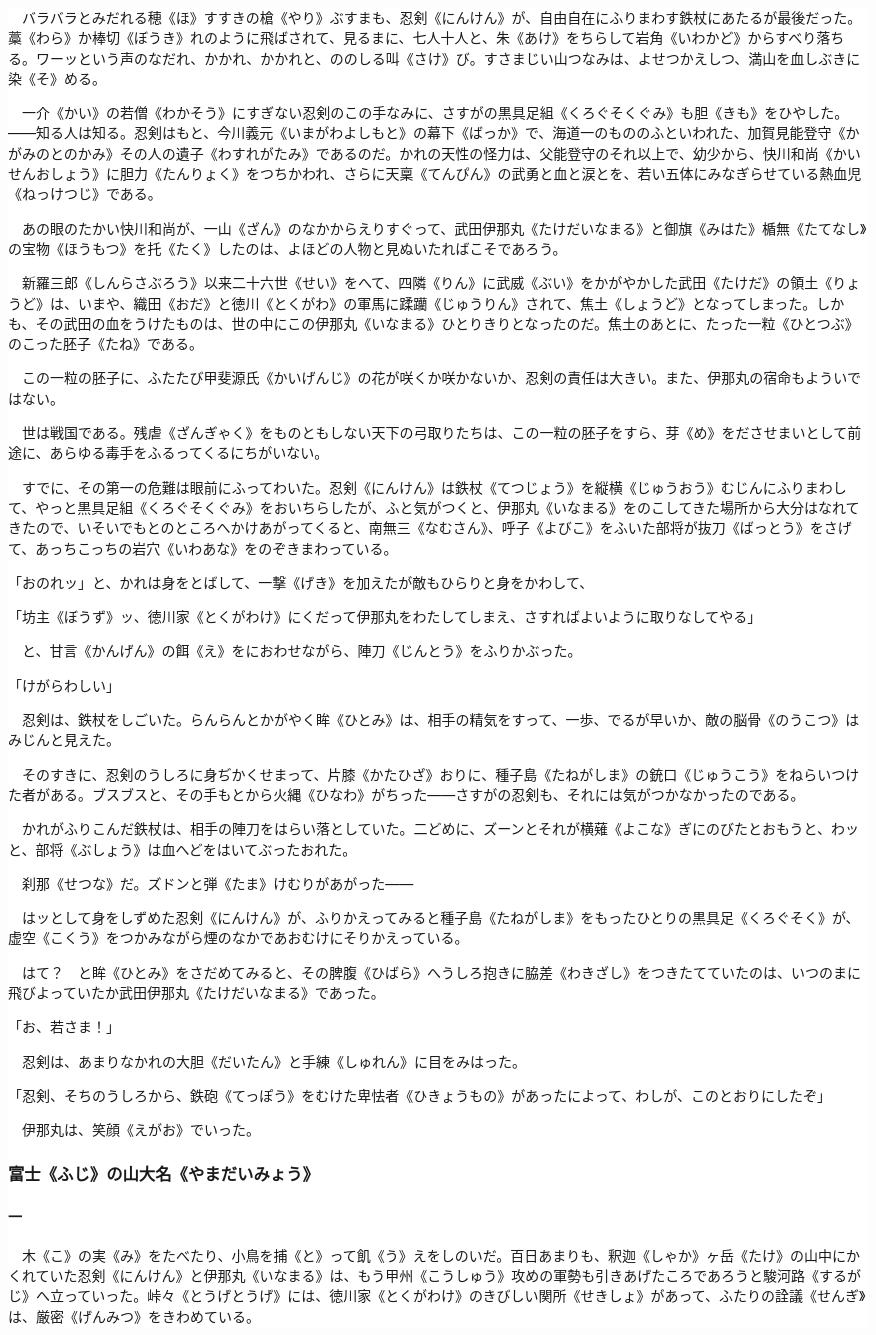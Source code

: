 　バラバラとみだれる穂《ほ》すすきの槍《やり》ぶすまも、忍剣《にんけん》が、自由自在にふりまわす鉄杖にあたるが最後だった。藁《わら》か棒切《ぼうき》れのように飛ばされて、見るまに、七人十人と、朱《あけ》をちらして岩角《いわかど》からすべり落ちる。ワーッという声のなだれ、かかれ、かかれと、ののしる叫《さけ》び。すさまじい山つなみは、よせつかえしつ、満山を血しぶきに染《そ》める。

　一介《かい》の若僧《わかそう》にすぎない忍剣のこの手なみに、さすがの黒具足組《くろぐそくぐみ》も胆《きも》をひやした。――知る人は知る。忍剣はもと、今川義元《いまがわよしもと》の幕下《ばっか》で、海道一のもののふといわれた、加賀見能登守《かがみのとのかみ》その人の遺子《わすれがたみ》であるのだ。かれの天性の怪力は、父能登守のそれ以上で、幼少から、快川和尚《かいせんおしょう》に胆力《たんりょく》をつちかわれ、さらに天稟《てんぴん》の武勇と血と涙とを、若い五体にみなぎらせている熱血児《ねっけつじ》である。

　あの眼のたかい快川和尚が、一山《ざん》のなかからえりすぐって、武田伊那丸《たけだいなまる》と御旗《みはた》楯無《たてなし》の宝物《ほうもつ》を托《たく》したのは、よほどの人物と見ぬいたればこそであろう。

　新羅三郎《しんらさぶろう》以来二十六世《せい》をへて、四隣《りん》に武威《ぶい》をかがやかした武田《たけだ》の領土《りょうど》は、いまや、織田《おだ》と徳川《とくがわ》の軍馬に蹂躪《じゅうりん》されて、焦土《しょうど》となってしまった。しかも、その武田の血をうけたものは、世の中にこの伊那丸《いなまる》ひとりきりとなったのだ。焦土のあとに、たった一粒《ひとつぶ》のこった胚子《たね》である。

　この一粒の胚子に、ふたたび甲斐源氏《かいげんじ》の花が咲くか咲かないか、忍剣の責任は大きい。また、伊那丸の宿命もよういではない。

　世は戦国である。残虐《ざんぎゃく》をものともしない天下の弓取りたちは、この一粒の胚子をすら、芽《め》をださせまいとして前途に、あらゆる毒手をふるってくるにちがいない。

　すでに、その第一の危難は眼前にふってわいた。忍剣《にんけん》は鉄杖《てつじょう》を縦横《じゅうおう》むじんにふりまわして、やっと黒具足組《くろぐそくぐみ》をおいちらしたが、ふと気がつくと、伊那丸《いなまる》をのこしてきた場所から大分はなれてきたので、いそいでもとのところへかけあがってくると、南無三《なむさん》、呼子《よびこ》をふいた部将が抜刀《ばっとう》をさげて、あっちこっちの岩穴《いわあな》をのぞきまわっている。

「おのれッ」と、かれは身をとばして、一撃《げき》を加えたが敵もひらりと身をかわして、

「坊主《ぼうず》ッ、徳川家《とくがわけ》にくだって伊那丸をわたしてしまえ、さすればよいように取りなしてやる」

　と、甘言《かんげん》の餌《え》をにおわせながら、陣刀《じんとう》をふりかぶった。

「けがらわしい」

　忍剣は、鉄杖をしごいた。らんらんとかがやく眸《ひとみ》は、相手の精気をすって、一歩、でるが早いか、敵の脳骨《のうこつ》はみじんと見えた。

　そのすきに、忍剣のうしろに身ぢかくせまって、片膝《かたひざ》おりに、種子島《たねがしま》の銃口《じゅうこう》をねらいつけた者がある。ブスブスと、その手もとから火縄《ひなわ》がちった――さすがの忍剣も、それには気がつかなかったのである。

　かれがふりこんだ鉄杖は、相手の陣刀をはらい落としていた。二どめに、ズーンとそれが横薙《よこな》ぎにのびたとおもうと、わッと、部将《ぶしょう》は血へどをはいてぶったおれた。

　刹那《せつな》だ。ズドンと弾《たま》けむりがあがった――

　はッとして身をしずめた忍剣《にんけん》が、ふりかえってみると種子島《たねがしま》をもったひとりの黒具足《くろぐそく》が、虚空《こくう》をつかみながら煙のなかであおむけにそりかえっている。

　はて？　と眸《ひとみ》をさだめてみると、その脾腹《ひばら》へうしろ抱きに脇差《わきざし》をつきたてていたのは、いつのまに飛びよっていたか武田伊那丸《たけだいなまる》であった。

「お、若さま！」

　忍剣は、あまりなかれの大胆《だいたん》と手練《しゅれん》に目をみはった。

「忍剣、そちのうしろから、鉄砲《てっぽう》をむけた卑怯者《ひきょうもの》があったによって、わしが、このとおりにしたぞ」

　伊那丸は、笑顔《えがお》でいった。



### 富士《ふじ》の山大名《やまだいみょう》






#### 一




　木《こ》の実《み》をたべたり、小鳥を捕《と》って飢《う》えをしのいだ。百日あまりも、釈迦《しゃか》ヶ岳《たけ》の山中にかくれていた忍剣《にんけん》と伊那丸《いなまる》は、もう甲州《こうしゅう》攻めの軍勢も引きあげたころであろうと駿河路《するがじ》へ立っていった。峠々《とうげとうげ》には、徳川家《とくがわけ》のきびしい関所《せきしょ》があって、ふたりの詮議《せんぎ》は、厳密《げんみつ》をきわめている。
